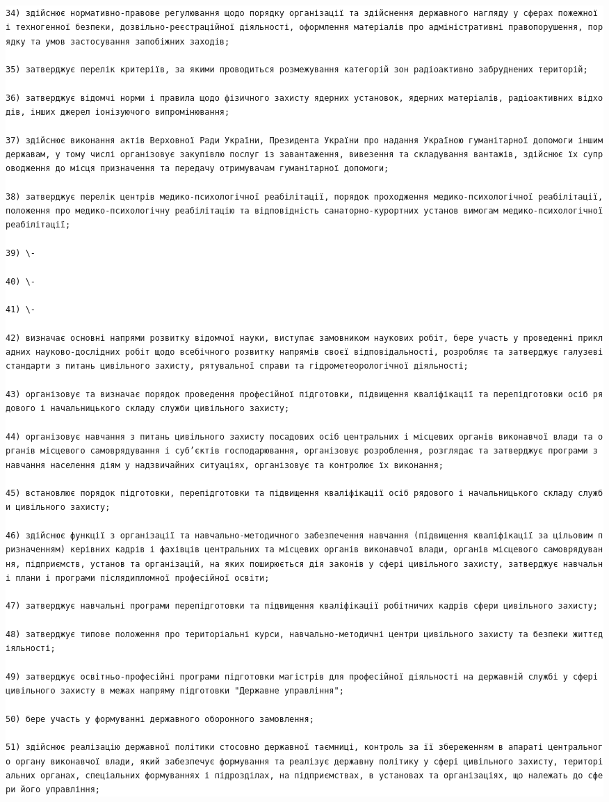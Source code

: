     34) здійснює нормативно-правове регулювання щодо порядку організації та здійснення державного нагляду у сферах пожежної і техногенної безпеки, дозвільно-реєстраційної діяльності, оформлення матеріалів про адміністративні правопорушення, порядку та умов застосування запобіжних заходів;

    35) затверджує перелік критеріїв, за якими проводиться розмежування категорій зон радіоактивно забруднених територій;

    36) затверджує відомчі норми і правила щодо фізичного захисту ядерних установок, ядерних матеріалів, радіоактивних відходів, інших джерел іонізуючого випромінювання;

    37) здійснює виконання актів Верховної Ради України, Президента України про надання Україною гуманітарної допомоги іншим державам, у тому числі організовує закупівлю послуг із завантаження, вивезення та складування вантажів, здійснює їх супроводження до місця призначення та передачу отримувачам гуманітарної допомоги;

    38) затверджує перелік центрів медико-психологічної реабілітації, порядок проходження медико-психологічної реабілітації, положення про медико-психологічну реабілітацію та відповідність санаторно-курортних установ вимогам медико-психологічної реабілітації;

    39) \-

    40) \-

    41) \-

    42) визначає основні напрями розвитку відомчої науки, виступає замовником наукових робіт, бере участь у проведенні прикладних науково-дослідних робіт щодо всебічного розвитку напрямів своєї відповідальності, розробляє та затверджує галузеві стандарти з питань цивільного захисту, рятувальної справи та гідрометеорологічної діяльності;

    43) організовує та визначає порядок проведення професійної підготовки, підвищення кваліфікації та перепідготовки осіб рядового і начальницького складу служби цивільного захисту;

    44) організовує навчання з питань цивільного захисту посадових осіб центральних і місцевих органів виконавчої влади та органів місцевого самоврядування і суб’єктів господарювання, організовує розроблення, розглядає та затверджує програми з навчання населення діям у надзвичайних ситуаціях, організовує та контролює їх виконання;

    45) встановлює порядок підготовки, перепідготовки та підвищення кваліфікації осіб рядового і начальницького складу служби цивільного захисту;

    46) здійснює функції з організації та навчально-методичного забезпечення навчання (підвищення кваліфікації за цільовим призначенням) керівних кадрів і фахівців центральних та місцевих органів виконавчої влади, органів місцевого самоврядування, підприємств, установ та організацій, на яких поширюється дія законів у сфері цивільного захисту, затверджує навчальні плани і програми післядипломної професійної освіти;

    47) затверджує навчальні програми перепідготовки та підвищення кваліфікації робітничих кадрів сфери цивільного захисту;

    48) затверджує типове положення про територіальні курси, навчально-методичні центри цивільного захисту та безпеки життєдіяльності;

    49) затверджує освітньо-професійні програми підготовки магістрів для професійної діяльності на державній службі у сфері цивільного захисту в межах напряму підготовки "Державне управління";

    50) бере участь у формуванні державного оборонного замовлення;

    51) здійснює реалізацію державної політики стосовно державної таємниці, контроль за її збереженням в апараті центрального органу виконавчої влади, який забезпечує формування та реалізує державну політику у сфері цивільного захисту, територіальних органах, спеціальних формуваннях і підрозділах, на підприємствах, в установах та організаціях, що належать до сфери його управління;
